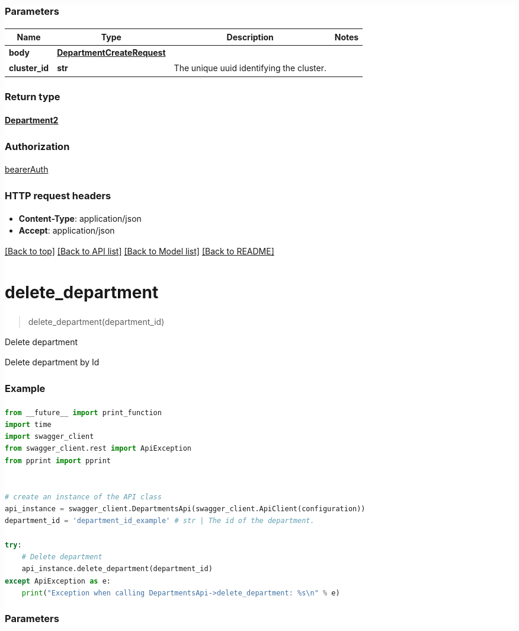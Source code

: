 ### Parameters

Name | Type | Description  | Notes
------------- | ------------- | ------------- | -------------
 **body** | [**DepartmentCreateRequest**](DepartmentCreateRequest.md)|  | 
 **cluster_id** | **str**| The unique uuid identifying the cluster. | 

### Return type

[**Department2**](Department2.md)

### Authorization

[bearerAuth](../README.md#bearerAuth)

### HTTP request headers

 - **Content-Type**: application/json
 - **Accept**: application/json

[[Back to top]](#) [[Back to API list]](../README.md#documentation-for-api-endpoints) [[Back to Model list]](../README.md#documentation-for-models) [[Back to README]](../README.md)

# **delete_department**
> delete_department(department_id)

Delete department

Delete department by Id

### Example
```python
from __future__ import print_function
import time
import swagger_client
from swagger_client.rest import ApiException
from pprint import pprint


# create an instance of the API class
api_instance = swagger_client.DepartmentsApi(swagger_client.ApiClient(configuration))
department_id = 'department_id_example' # str | The id of the department.

try:
    # Delete department
    api_instance.delete_department(department_id)
except ApiException as e:
    print("Exception when calling DepartmentsApi->delete_department: %s\n" % e)
```

### Parameters
